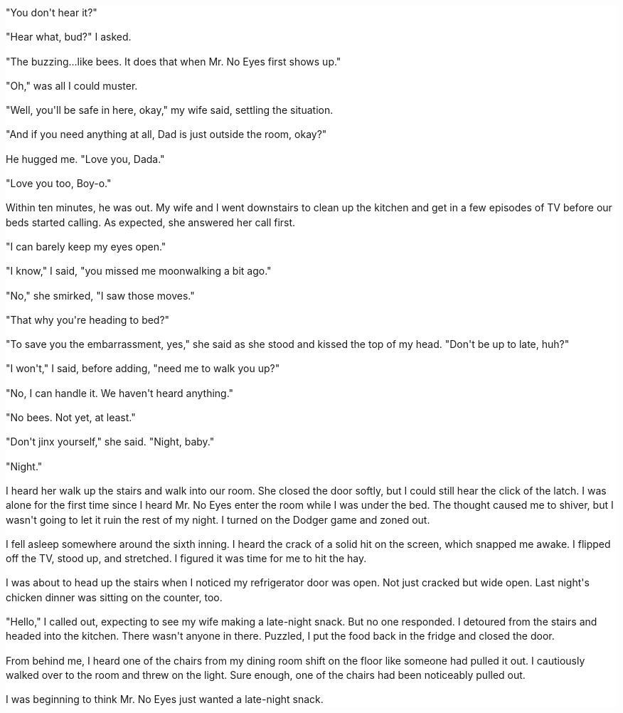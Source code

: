"You don't hear it?"

"Hear what, bud?" I asked.

"The buzzing...like bees. It does that when Mr. No Eyes first shows up."

"Oh," was all I could muster.

"Well, you'll be safe in here, okay," my wife said, settling the situation.

"And if you need anything at all, Dad is just outside the room, okay?"

He hugged me. "Love you, Dada."

"Love you too, Boy-o."

Within ten minutes, he was out. My wife and I went downstairs to clean up the kitchen and get in a few episodes of TV before our beds started calling. As expected, she answered her call first.

"I can barely keep my eyes open."

"I know," I said, "you missed me moonwalking a bit ago."

"No," she smirked, "I saw those moves."

"That why you're heading to bed?"

"To save you the embarrassment, yes," she said as she stood and kissed the top of my head. "Don't be up to late, huh?"

"I won't," I said, before adding, "need me to walk you up?"

"No, I can handle it. We haven't heard anything."

"No bees. Not yet, at least."

"Don't jinx yourself," she said. "Night, baby."

"Night."

I heard her walk up the stairs and walk into our room. She closed the door softly, but I could still hear the click of the latch. I was alone for the first time since I heard Mr. No Eyes enter the room while I was under the bed. The thought caused me to shiver, but I wasn't going to let it ruin the rest of my night. I turned on the Dodger game and zoned out.

I fell asleep somewhere around the sixth inning. I heard the crack of a solid hit on the screen, which snapped me awake. I flipped off the TV, stood up, and stretched. I figured it was time for me to hit the hay. 

I was about to head up the stairs when I noticed my refrigerator door was open. Not just cracked but wide open. Last night's chicken dinner was sitting on the counter, too.

"Hello," I called out, expecting to see my wife making a late-night snack. But no one responded. I detoured from the stairs and headed into the kitchen. There wasn't anyone in there. Puzzled, I put the food back in the fridge and closed the door.

From behind me, I heard one of the chairs from my dining room shift on the floor like someone had pulled it out. I cautiously walked over to the room and threw on the light. Sure enough, one of the chairs had been noticeably pulled out.

I was beginning to think Mr. No Eyes just wanted a late-night snack.
